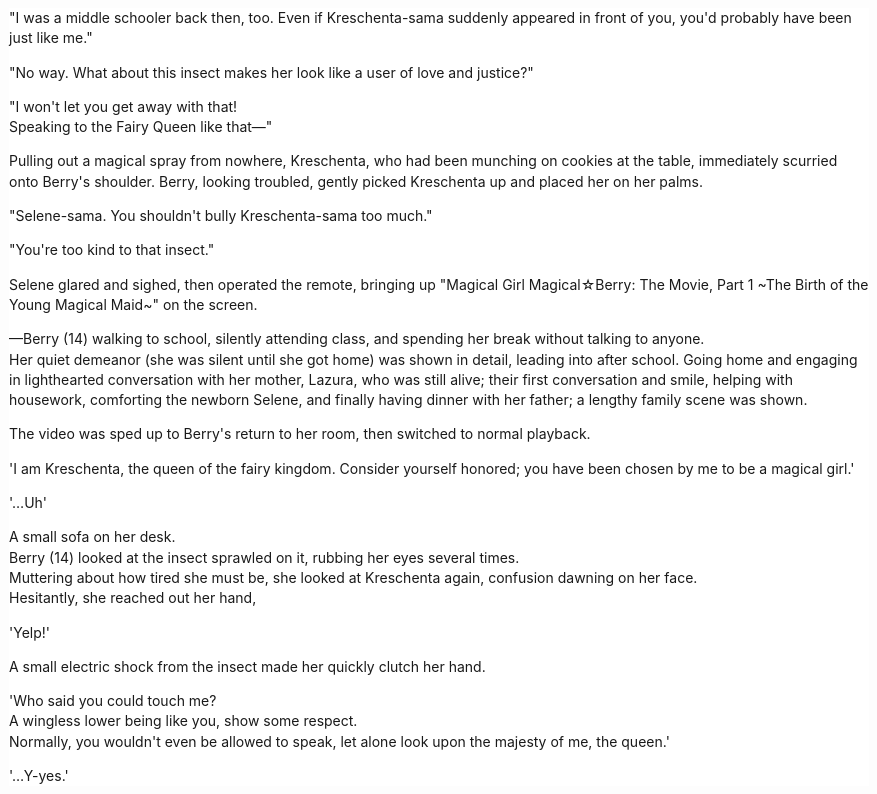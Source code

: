 "I was a middle schooler back then, too. Even if Kreschenta-sama
suddenly appeared in front of you, you'd probably have been just like
me."

"No way. What about this insect makes her look like a user of love and
justice?"

"I won't let you get away with that!  
Speaking to the Fairy Queen like that—"

Pulling out a magical spray from nowhere, Kreschenta, who had been
munching on cookies at the table, immediately scurried onto Berry's
shoulder. Berry, looking troubled, gently picked Kreschenta up and
placed her on her palms.

"Selene-sama. You shouldn't bully Kreschenta-sama too much."

"You're too kind to that insect."

Selene glared and sighed, then operated the remote, bringing up "Magical
Girl Magical☆Berry: The Movie, Part 1 ~The Birth of the Young Magical
Maid~" on the screen.

—Berry (14) walking to school, silently attending class, and spending
her break without talking to anyone.  
Her quiet demeanor (she was silent until she got home) was shown in
detail, leading into after school. Going home and engaging in
lighthearted conversation with her mother, Lazura, who was still alive;
their first conversation and smile, helping with housework, comforting
the newborn Selene, and finally having dinner with her father; a lengthy
family scene was shown.

The video was sped up to Berry's return to her room, then switched to
normal playback.

'I am Kreschenta, the queen of the fairy kingdom. Consider yourself
honored; you have been chosen by me to be a magical girl.'

'…Uh'

A small sofa on her desk.  
Berry (14) looked at the insect sprawled on it, rubbing her eyes several
times.  
Muttering about how tired she must be, she looked at Kreschenta again,
confusion dawning on her face.  
Hesitantly, she reached out her hand,

'Yelp!'

A small electric shock from the insect made her quickly clutch her hand.

'Who said you could touch me?  
A wingless lower being like you, show some respect.  
Normally, you wouldn't even be allowed to speak, let alone look upon the
majesty of me, the queen.'

'…Y-yes.'
